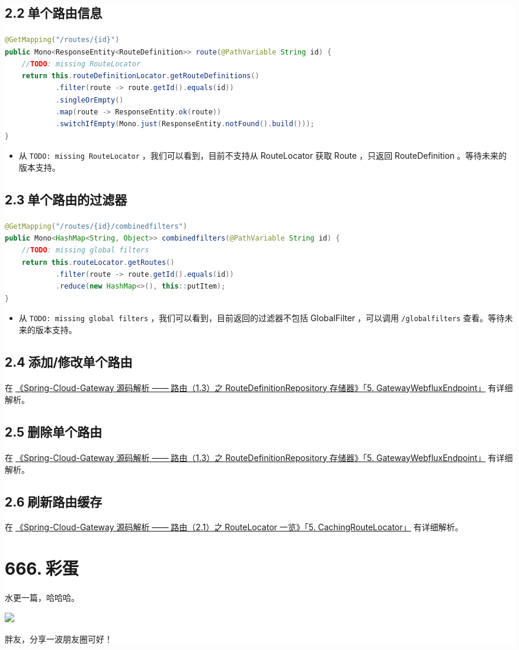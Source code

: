 ## 2.2 单个路由信息

```Java
@GetMapping("/routes/{id}")
public Mono<ResponseEntity<RouteDefinition>> route(@PathVariable String id) {
	//TODO: missing RouteLocator
	return this.routeDefinitionLocator.getRouteDefinitions()
			.filter(route -> route.getId().equals(id))
			.singleOrEmpty()
			.map(route -> ResponseEntity.ok(route))
			.switchIfEmpty(Mono.just(ResponseEntity.notFound().build()));
}
```

* 从 `TODO: missing RouteLocator` ，我们可以看到，目前不支持从 RouteLocator 获取 Route ，只返回 RouteDefinition 。等待未来的版本支持。

## 2.3 单个路由的过滤器

```Java
@GetMapping("/routes/{id}/combinedfilters")
public Mono<HashMap<String, Object>> combinedfilters(@PathVariable String id) {
	//TODO: missing global filters
	return this.routeLocator.getRoutes()
			.filter(route -> route.getId().equals(id))
			.reduce(new HashMap<>(), this::putItem);
}
```

* 从 `TODO: missing global filters` ，我们可以看到，目前返回的过滤器不包括 GlobalFilter ，可以调用 `/globalfilters` 查看。等待未来的版本支持。

## 2.4 添加/修改单个路由

在 [《Spring-Cloud-Gateway 源码解析 —— 路由（1.3）之 RouteDefinitionRepository 存储器》「5. GatewayWebfluxEndpoint」](http://www.iocoder.cn/Spring-Cloud-Gateway/route-definition-locator-repository/?self) 有详细解析。

## 2.5 删除单个路由

在 [《Spring-Cloud-Gateway 源码解析 —— 路由（1.3）之 RouteDefinitionRepository 存储器》「5. GatewayWebfluxEndpoint」](http://www.iocoder.cn/Spring-Cloud-Gateway/route-definition-locator-repository/?self) 有详细解析。

## 2.6 刷新路由缓存

在 [《Spring-Cloud-Gateway 源码解析 —— 路由（2.1）之 RouteLocator 一览》「5. CachingRouteLocator」](http://www.iocoder.cn/Spring-Cloud-Gateway/route-locator-intro/?self) 有详细解析。

# 666. 彩蛋

水更一篇，哈哈哈。

![](http://www.iocoder.cn/images/Spring-Cloud-Gateway/2020_04_15/01.png)

胖友，分享一波朋友圈可好！

